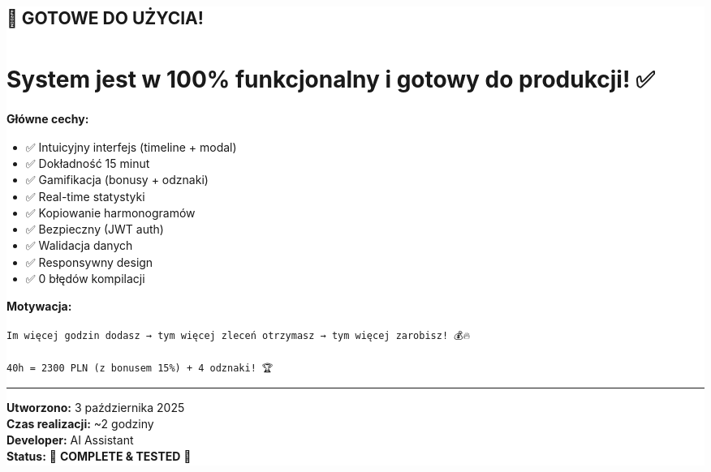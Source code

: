 
## 🚀 GOTOWE DO UŻYCIA!

# System jest w 100% funkcjonalny i gotowy do produkcji! ✅

**Główne cechy:**
- ✅ Intuicyjny interfejs (timeline + modal)
- ✅ Dokładność 15 minut
- ✅ Gamifikacja (bonusy + odznaki)
- ✅ Real-time statystyki
- ✅ Kopiowanie harmonogramów
- ✅ Bezpieczny (JWT auth)
- ✅ Walidacja danych
- ✅ Responsywny design
- ✅ 0 błędów kompilacji

**Motywacja:**
```
Im więcej godzin dodasz → tym więcej zleceń otrzymasz → tym więcej zarobisz! 💰🔥

40h = 2300 PLN (z bonusem 15%) + 4 odznaki! 🏆
```

---

**Utworzono:** 3 października 2025  
**Czas realizacji:** ~2 godziny  
**Developer:** AI Assistant  
**Status:** 🎉 **COMPLETE & TESTED** 🎉
